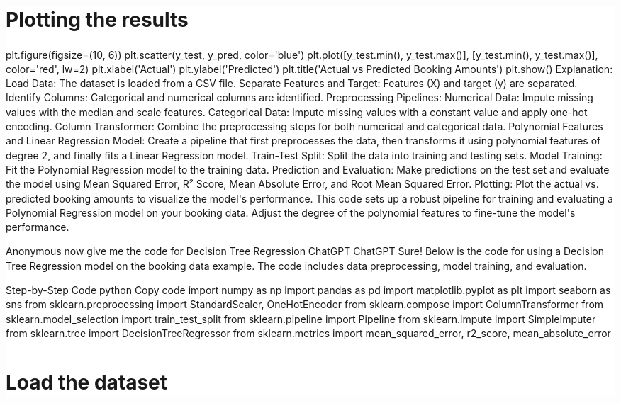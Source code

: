# Plotting the results

plt.figure(figsize=(10, 6))
plt.scatter(y_test, y_pred, color='blue')
plt.plot([y_test.min(), y_test.max()], [y_test.min(), y_test.max()], color='red', lw=2)
plt.xlabel('Actual')
plt.ylabel('Predicted')
plt.title('Actual vs Predicted Booking Amounts')
plt.show()
Explanation:
Load Data: The dataset is loaded from a CSV file.
Separate Features and Target: Features (X) and target (y) are separated.
Identify Columns: Categorical and numerical columns are identified.
Preprocessing Pipelines:
Numerical Data: Impute missing values with the median and scale features.
Categorical Data: Impute missing values with a constant value and apply one-hot encoding.
Column Transformer: Combine the preprocessing steps for both numerical and categorical data.
Polynomial Features and Linear Regression Model: Create a pipeline that first preprocesses the data, then transforms it using polynomial features of degree 2, and finally fits a Linear Regression model.
Train-Test Split: Split the data into training and testing sets.
Model Training: Fit the Polynomial Regression model to the training data.
Prediction and Evaluation: Make predictions on the test set and evaluate the model using Mean Squared Error, R² Score, Mean Absolute Error, and Root Mean Squared Error.
Plotting: Plot the actual vs. predicted booking amounts to visualize the model's performance.
This code sets up a robust pipeline for training and evaluating a Polynomial Regression model on your booking data. Adjust the degree of the polynomial features to fine-tune the model's performance.

Anonymous
now give me the code for Decision Tree Regression
ChatGPT
ChatGPT
Sure! Below is the code for using a Decision Tree Regression model on the booking data example. The code includes data preprocessing, model training, and evaluation.

Step-by-Step Code
python
Copy code
import numpy as np
import pandas as pd
import matplotlib.pyplot as plt
import seaborn as sns
from sklearn.preprocessing import StandardScaler, OneHotEncoder
from sklearn.compose import ColumnTransformer
from sklearn.model_selection import train_test_split
from sklearn.pipeline import Pipeline
from sklearn.impute import SimpleImputer
from sklearn.tree import DecisionTreeRegressor
from sklearn.metrics import mean_squared_error, r2_score, mean_absolute_error

# Load the dataset
